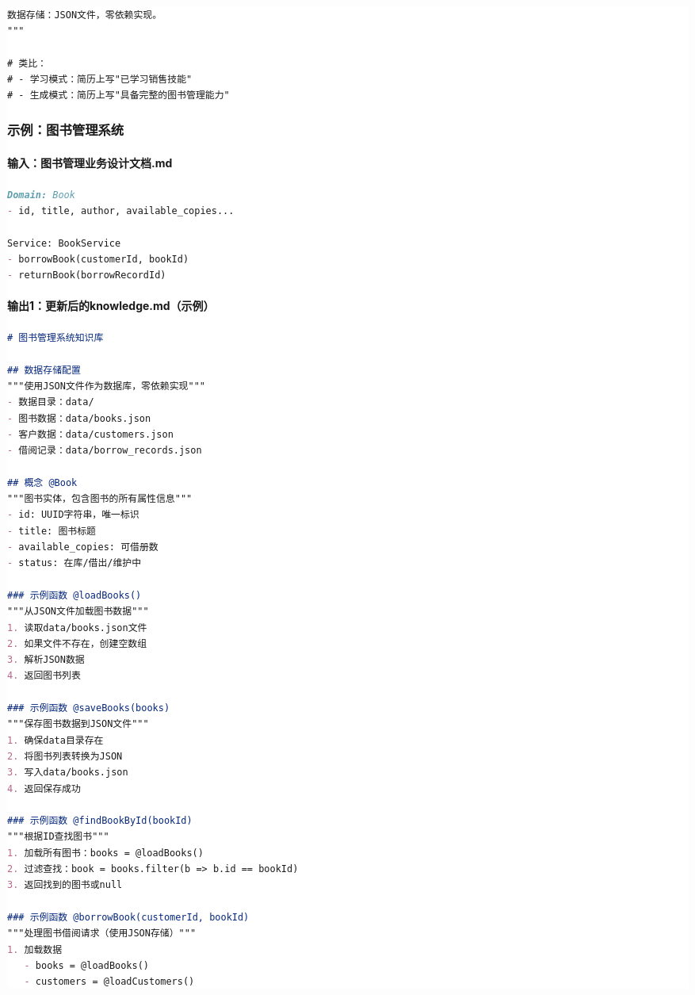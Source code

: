 ```
数据存储：JSON文件，零依赖实现。
"""

# 类比：
# - 学习模式：简历上写"已学习销售技能"
# - 生成模式：简历上写"具备完整的图书管理能力"
```

### 示例：图书管理系统

#### 输入：图书管理业务设计文档.md
```markdown
Domain: Book
- id, title, author, available_copies...

Service: BookService
- borrowBook(customerId, bookId)
- returnBook(borrowRecordId)
```

#### 输出1：更新后的knowledge.md（示例）
```markdown
# 图书管理系统知识库

## 数据存储配置
"""使用JSON文件作为数据库，零依赖实现"""
- 数据目录：data/
- 图书数据：data/books.json
- 客户数据：data/customers.json
- 借阅记录：data/borrow_records.json

## 概念 @Book
"""图书实体，包含图书的所有属性信息"""
- id: UUID字符串，唯一标识
- title: 图书标题
- available_copies: 可借册数
- status: 在库/借出/维护中

### 示例函数 @loadBooks()
"""从JSON文件加载图书数据"""
1. 读取data/books.json文件
2. 如果文件不存在，创建空数组
3. 解析JSON数据
4. 返回图书列表

### 示例函数 @saveBooks(books)
"""保存图书数据到JSON文件"""
1. 确保data目录存在
2. 将图书列表转换为JSON
3. 写入data/books.json
4. 返回保存成功

### 示例函数 @findBookById(bookId)
"""根据ID查找图书"""
1. 加载所有图书：books = @loadBooks()
2. 过滤查找：book = books.filter(b => b.id == bookId)
3. 返回找到的图书或null

### 示例函数 @borrowBook(customerId, bookId)
"""处理图书借阅请求（使用JSON存储）"""
1. 加载数据
   - books = @loadBooks()
   - customers = @loadCustomers()
```